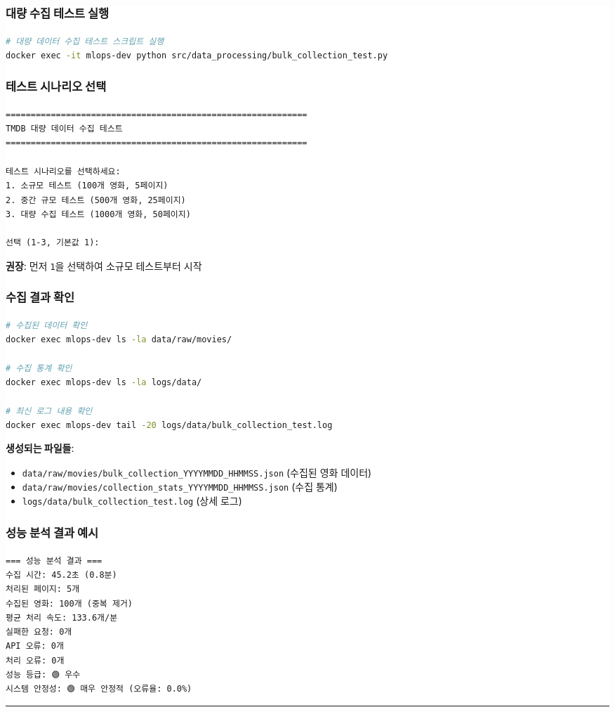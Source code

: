 ### 대량 수집 테스트 실행

```bash
# 대량 데이터 수집 테스트 스크립트 실행
docker exec -it mlops-dev python src/data_processing/bulk_collection_test.py
```

### 테스트 시나리오 선택
```
============================================================
TMDB 대량 데이터 수집 테스트
============================================================

테스트 시나리오를 선택하세요:
1. 소규모 테스트 (100개 영화, 5페이지)
2. 중간 규모 테스트 (500개 영화, 25페이지)
3. 대량 수집 테스트 (1000개 영화, 50페이지)

선택 (1-3, 기본값 1):
```

**권장**: 먼저 `1`을 선택하여 소규모 테스트부터 시작

### 수집 결과 확인

```bash
# 수집된 데이터 확인
docker exec mlops-dev ls -la data/raw/movies/

# 수집 통계 확인
docker exec mlops-dev ls -la logs/data/

# 최신 로그 내용 확인
docker exec mlops-dev tail -20 logs/data/bulk_collection_test.log
```

**생성되는 파일들**:
- `data/raw/movies/bulk_collection_YYYYMMDD_HHMMSS.json` (수집된 영화 데이터)
- `data/raw/movies/collection_stats_YYYYMMDD_HHMMSS.json` (수집 통계)
- `logs/data/bulk_collection_test.log` (상세 로그)

### 성능 분석 결과 예시
```
=== 성능 분석 결과 ===
수집 시간: 45.2초 (0.8분)
처리된 페이지: 5개
수집된 영화: 100개 (중복 제거)
평균 처리 속도: 133.6개/분
실패한 요청: 0개
API 오류: 0개
처리 오류: 0개
성능 등급: 🟢 우수
시스템 안정성: 🟢 매우 안정적 (오류율: 0.0%)
```

---